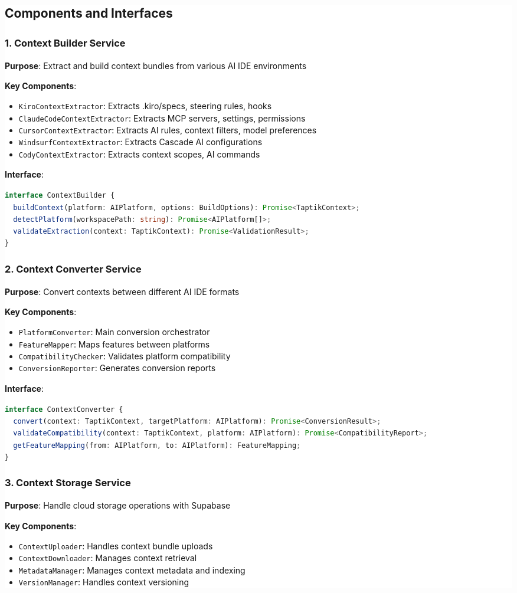 ## Components and Interfaces

### 1. Context Builder Service

**Purpose**: Extract and build context bundles from various AI IDE environments

**Key Components**:

- `KiroContextExtractor`: Extracts .kiro/specs, steering rules, hooks
- `ClaudeCodeContextExtractor`: Extracts MCP servers, settings, permissions
- `CursorContextExtractor`: Extracts AI rules, context filters, model preferences
- `WindsurfContextExtractor`: Extracts Cascade AI configurations
- `CodyContextExtractor`: Extracts context scopes, AI commands

**Interface**:

```typescript
interface ContextBuilder {
  buildContext(platform: AIPlatform, options: BuildOptions): Promise<TaptikContext>;
  detectPlatform(workspacePath: string): Promise<AIPlatform[]>;
  validateExtraction(context: TaptikContext): Promise<ValidationResult>;
}
```

### 2. Context Converter Service

**Purpose**: Convert contexts between different AI IDE formats

**Key Components**:

- `PlatformConverter`: Main conversion orchestrator
- `FeatureMapper`: Maps features between platforms
- `CompatibilityChecker`: Validates platform compatibility
- `ConversionReporter`: Generates conversion reports

**Interface**:

```typescript
interface ContextConverter {
  convert(context: TaptikContext, targetPlatform: AIPlatform): Promise<ConversionResult>;
  validateCompatibility(context: TaptikContext, platform: AIPlatform): Promise<CompatibilityReport>;
  getFeatureMapping(from: AIPlatform, to: AIPlatform): FeatureMapping;
}
```

### 3. Context Storage Service

**Purpose**: Handle cloud storage operations with Supabase

**Key Components**:

- `ContextUploader`: Handles context bundle uploads
- `ContextDownloader`: Manages context retrieval
- `MetadataManager`: Manages context metadata and indexing
- `VersionManager`: Handles context versioning
